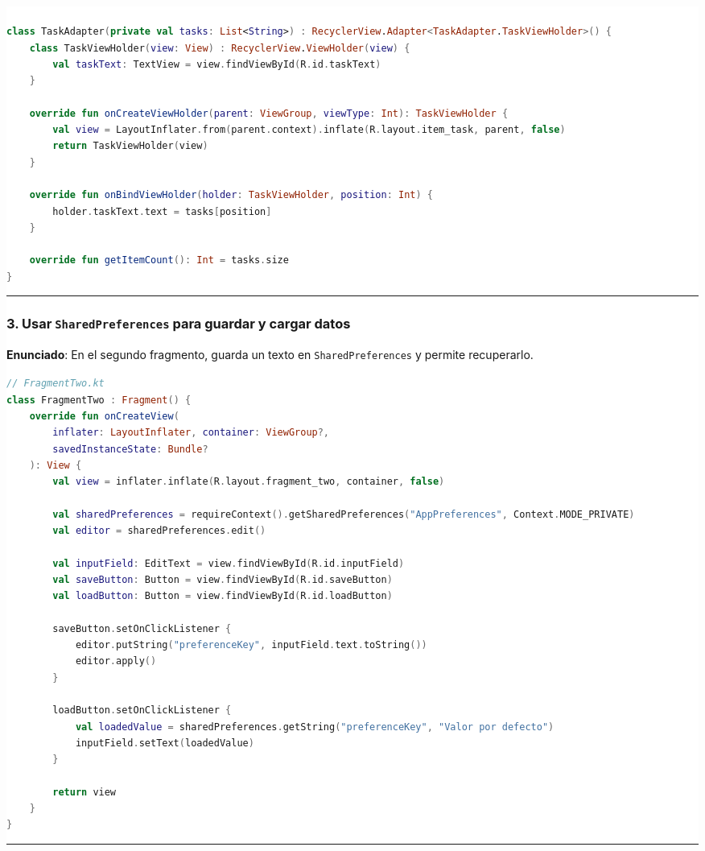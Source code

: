 ```kotlin

class TaskAdapter(private val tasks: List<String>) : RecyclerView.Adapter<TaskAdapter.TaskViewHolder>() {
    class TaskViewHolder(view: View) : RecyclerView.ViewHolder(view) {
        val taskText: TextView = view.findViewById(R.id.taskText)
    }

    override fun onCreateViewHolder(parent: ViewGroup, viewType: Int): TaskViewHolder {
        val view = LayoutInflater.from(parent.context).inflate(R.layout.item_task, parent, false)
        return TaskViewHolder(view)
    }

    override fun onBindViewHolder(holder: TaskViewHolder, position: Int) {
        holder.taskText.text = tasks[position]
    }

    override fun getItemCount(): Int = tasks.size
}
```

---

### **3. Usar `SharedPreferences` para guardar y cargar datos**
**Enunciado**: En el segundo fragmento, guarda un texto en `SharedPreferences` y permite recuperarlo.

```kotlin
// FragmentTwo.kt
class FragmentTwo : Fragment() {
    override fun onCreateView(
        inflater: LayoutInflater, container: ViewGroup?,
        savedInstanceState: Bundle?
    ): View {
        val view = inflater.inflate(R.layout.fragment_two, container, false)

        val sharedPreferences = requireContext().getSharedPreferences("AppPreferences", Context.MODE_PRIVATE)
        val editor = sharedPreferences.edit()

        val inputField: EditText = view.findViewById(R.id.inputField)
        val saveButton: Button = view.findViewById(R.id.saveButton)
        val loadButton: Button = view.findViewById(R.id.loadButton)

        saveButton.setOnClickListener {
            editor.putString("preferenceKey", inputField.text.toString())
            editor.apply()
        }

        loadButton.setOnClickListener {
            val loadedValue = sharedPreferences.getString("preferenceKey", "Valor por defecto")
            inputField.setText(loadedValue)
        }

        return view
    }
}
```

---